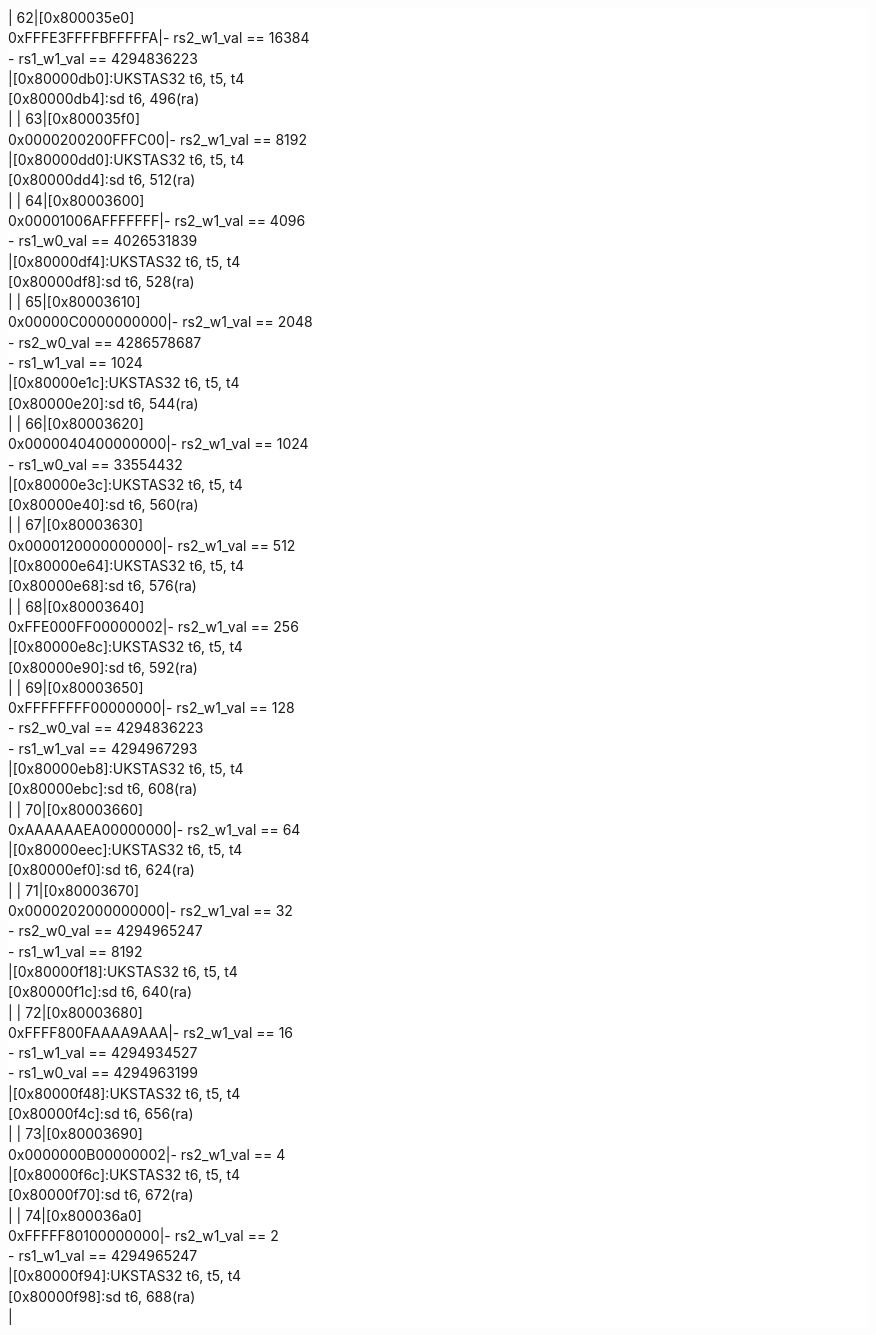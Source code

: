 |  62|[0x800035e0]<br>0xFFFE3FFFFBFFFFFA|- rs2_w1_val == 16384<br> - rs1_w1_val == 4294836223<br>                                                                                                                                                                                                                                                                                               |[0x80000db0]:UKSTAS32 t6, t5, t4<br> [0x80000db4]:sd t6, 496(ra)<br>    |
|  63|[0x800035f0]<br>0x0000200200FFFC00|- rs2_w1_val == 8192<br>                                                                                                                                                                                                                                                                                                                               |[0x80000dd0]:UKSTAS32 t6, t5, t4<br> [0x80000dd4]:sd t6, 512(ra)<br>    |
|  64|[0x80003600]<br>0x00001006AFFFFFFF|- rs2_w1_val == 4096<br> - rs1_w0_val == 4026531839<br>                                                                                                                                                                                                                                                                                                |[0x80000df4]:UKSTAS32 t6, t5, t4<br> [0x80000df8]:sd t6, 528(ra)<br>    |
|  65|[0x80003610]<br>0x00000C0000000000|- rs2_w1_val == 2048<br> - rs2_w0_val == 4286578687<br> - rs1_w1_val == 1024<br>                                                                                                                                                                                                                                                                       |[0x80000e1c]:UKSTAS32 t6, t5, t4<br> [0x80000e20]:sd t6, 544(ra)<br>    |
|  66|[0x80003620]<br>0x0000040400000000|- rs2_w1_val == 1024<br> - rs1_w0_val == 33554432<br>                                                                                                                                                                                                                                                                                                  |[0x80000e3c]:UKSTAS32 t6, t5, t4<br> [0x80000e40]:sd t6, 560(ra)<br>    |
|  67|[0x80003630]<br>0x0000120000000000|- rs2_w1_val == 512<br>                                                                                                                                                                                                                                                                                                                                |[0x80000e64]:UKSTAS32 t6, t5, t4<br> [0x80000e68]:sd t6, 576(ra)<br>    |
|  68|[0x80003640]<br>0xFFE000FF00000002|- rs2_w1_val == 256<br>                                                                                                                                                                                                                                                                                                                                |[0x80000e8c]:UKSTAS32 t6, t5, t4<br> [0x80000e90]:sd t6, 592(ra)<br>    |
|  69|[0x80003650]<br>0xFFFFFFFF00000000|- rs2_w1_val == 128<br> - rs2_w0_val == 4294836223<br> - rs1_w1_val == 4294967293<br>                                                                                                                                                                                                                                                                  |[0x80000eb8]:UKSTAS32 t6, t5, t4<br> [0x80000ebc]:sd t6, 608(ra)<br>    |
|  70|[0x80003660]<br>0xAAAAAAEA00000000|- rs2_w1_val == 64<br>                                                                                                                                                                                                                                                                                                                                 |[0x80000eec]:UKSTAS32 t6, t5, t4<br> [0x80000ef0]:sd t6, 624(ra)<br>    |
|  71|[0x80003670]<br>0x0000202000000000|- rs2_w1_val == 32<br> - rs2_w0_val == 4294965247<br> - rs1_w1_val == 8192<br>                                                                                                                                                                                                                                                                         |[0x80000f18]:UKSTAS32 t6, t5, t4<br> [0x80000f1c]:sd t6, 640(ra)<br>    |
|  72|[0x80003680]<br>0xFFFF800FAAAA9AAA|- rs2_w1_val == 16<br> - rs1_w1_val == 4294934527<br> - rs1_w0_val == 4294963199<br>                                                                                                                                                                                                                                                                   |[0x80000f48]:UKSTAS32 t6, t5, t4<br> [0x80000f4c]:sd t6, 656(ra)<br>    |
|  73|[0x80003690]<br>0x0000000B00000002|- rs2_w1_val == 4<br>                                                                                                                                                                                                                                                                                                                                  |[0x80000f6c]:UKSTAS32 t6, t5, t4<br> [0x80000f70]:sd t6, 672(ra)<br>    |
|  74|[0x800036a0]<br>0xFFFFF80100000000|- rs2_w1_val == 2<br> - rs1_w1_val == 4294965247<br>                                                                                                                                                                                                                                                                                                   |[0x80000f94]:UKSTAS32 t6, t5, t4<br> [0x80000f98]:sd t6, 688(ra)<br>    |